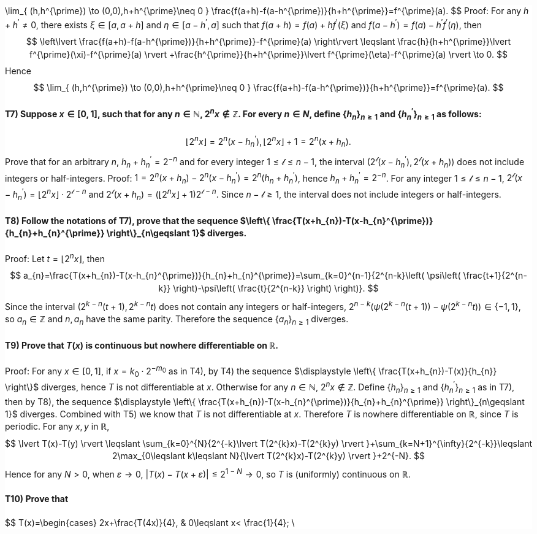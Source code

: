 \lim_{ (h,h^{\prime}) \to (0,0),h+h^{\prime}\neq 0 } \frac{f(a+h)-f(a-h^{\prime})}{h+h^{\prime}}=f^{\prime}(a).
$$
Proof: For any $h+h^{\prime}\neq 0$, there exists $\xi \in[a,a+h]$ and $\eta \in[a-h^{\prime},a]$ such that $f(a+h)=f(a)+hf^{\prime}(\xi)$ and $f(a-h^{\prime})=f(a)-h^{\prime}f^{\prime}(\eta)$, then
$$
\left\lvert  \frac{f(a+h)-f(a-h^{\prime})}{h+h^{\prime}}-f^{\prime}(a)  \right\rvert \leqslant \frac{h}{h+h^{\prime}}\lvert f^{\prime}(\xi)-f^{\prime}(a) \rvert +\frac{h^{\prime}}{h+h^{\prime}}\lvert f^{\prime}(\eta)-f^{\prime}(a) \rvert \to 0.
$$
Hence
$$
\lim_{ (h,h^{\prime}) \to (0,0),h+h^{\prime}\neq 0 } \frac{f(a+h)-f(a-h^{\prime})}{h+h^{\prime}}=f^{\prime}(a).
$$
#### T7) Suppose $x\in[0,1]$, such that for any $n\in \mathbb{N}$, $2^{n}x\not\in \mathbb{Z}$. For every $n\in N$, define $\{ h_{n} \}_{n\geqslant 1}$ and $\{ h^{\prime}_{n} \}_{n\geqslant 1}$ as follows:
$$
\lfloor 2^{n}x \rfloor=2^{n}(x-h_{n}^{\prime}),\, \lfloor 2^{n}x \rfloor +1=2^{n}(x+h_{n}).
$$
Prove that for an arbitrary $n$, $h_{n}+h^{\prime}_{n}=2^{-n}$ and for every integer $1\leqslant \mathscr{l}\leqslant n-1$, the interval $(2^{\mathscr{l}}(x-h^{\prime}_{n}),2^{\mathscr{l}}(x+h_{n}))$ does not include integers or half-integers.
Proof: $1=2^{n}(x+h_{n})-2^{n}(x-h_{n}^{\prime})=2^{n}(h_{n}+h_{n}^{\prime})$, hence $h_{n}+h_{n}^{\prime}=2^{-n}$. For any integer $1\leqslant\mathscr{l}\leqslant n-1$, $2^{\mathscr{l}}(x-h^{\prime}_{n})=\lfloor 2^{n}x \rfloor\cdot 2^{\mathscr{l}-n}$ and $2^{\mathscr{l}}(x+h_{n})=(\lfloor 2^{n}x \rfloor+1)2^{\mathscr{l}-n}$. Since $n-\mathscr{l}\geqslant 1$, the interval does not include integers or half-integers.
#### T8) Follow the notations of T7), prove that the sequence $\left\{  \frac{T(x+h_{n})-T(x-h_{n}^{\prime})}{h_{n}+h_{n}^{\prime}}  \right\}_{n\geqslant 1}$ diverges.
Proof: Let $t=\lfloor 2^{n}x \rfloor$, then
$$
a_{n}=\frac{T(x+h_{n})-T(x-h_{n}^{\prime})}{h_{n}+h_{n}^{\prime}}=\sum_{k=0}^{n-1}{2^{n-k}\left( \psi\left( \frac{t+1}{2^{n-k}} \right)-\psi\left( \frac{t}{2^{n-k}} \right) \right)}.
$$
Since the interval $(2^{k-n}(t+1),2^{k-n}t)$ does not contain any integers or half-integers, $2^{n-k}(\psi(2^{k-n}(t+1))-\psi(2^{k-n}t))\in \{ -1,1 \}$, so $a_{n}\in \mathbb{Z}$ and $n,a_{n}$ have the same parity. Therefore the sequence $\{ a_{n} \}_{n\geqslant 1}$ diverges.
#### T9) Prove that $T(x)$ is continuous but nowhere differentiable on $\mathbb{R}$.
Proof: For any $x\in[0,1]$, if $x=k_{0}\cdot 2^{-m_{0}}$ as in T4), by T4) the sequence $\displaystyle \left\{  \frac{T(x+h_{n})-T(x)}{h_{n}}  \right\}$ diverges, hence $T$ is not differentiable at $x$. Otherwise for any $n\in \mathbb{N}$, $2^{n}x\not\in \mathbb{Z}$. Define $\{ h_{n} \}_{n\geqslant 1}$ and $\{ h_{n}^{\prime} \}_{n\geqslant 1}$ as in T7), then by T8), the sequence $\displaystyle \left\{  \frac{T(x+h_{n})-T(x-h_{n}^{\prime})}{h_{n}+h_{n}^{\prime}}  \right\}_{n\geqslant 1}$ diverges. Combined with T5) we know that $T$ is not differentiable at $x$. Therefore $T$ is nowhere differentiable on $\mathbb{R}$, since $T$ is periodic.
For any $x,y$ in $\mathbb{R}$, 
$$
\lvert T(x)-T(y) \rvert \leqslant \sum_{k=0}^{N}{2^{-k}\lvert T(2^{k}x)-T(2^{k}y) \rvert }+\sum_{k=N+1}^{\infty}{2^{-k}}\leqslant 2\max_{0\leqslant k\leqslant N}{\lvert T(2^{k}x)-T(2^{k}y) \rvert }+2^{-N}.
$$
Hence for any $N>0$, when $\varepsilon\to 0$, $\lvert T(x)-T(x+\varepsilon) \rvert\leqslant 2^{1-N}\to 0$, so $T$ is (uniformly) continuous on $\mathbb{R}$.
#### T10) Prove that
$$
T(x)=\begin{cases}
2x+\frac{T(4x)}{4}, & 0\leqslant x< \frac{1}{4}; \\
